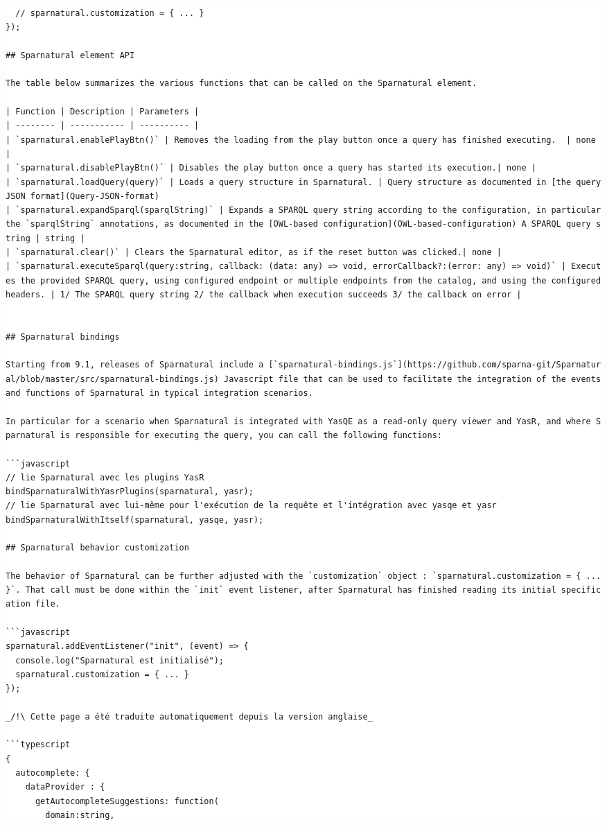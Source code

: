 ```
  // sparnatural.customization = { ... }
});

## Sparnatural element API

The table below summarizes the various functions that can be called on the Sparnatural element.

| Function | Description | Parameters |
| -------- | ----------- | ---------- |
| `sparnatural.enablePlayBtn()` | Removes the loading from the play button once a query has finished executing.  | none |
| `sparnatural.disablePlayBtn()` | Disables the play button once a query has started its execution.| none |
| `sparnatural.loadQuery(query)` | Loads a query structure in Sparnatural. | Query structure as documented in [the query JSON format](Query-JSON-format)
| `sparnatural.expandSparql(sparqlString)` | Expands a SPARQL query string according to the configuration, in particular the `sparqlString` annotations, as documented in the [OWL-based configuration](OWL-based-configuration) A SPARQL query string | string |
| `sparnatural.clear()` | Clears the Sparnatural editor, as if the reset button was clicked.| none |
| `sparnatural.executeSparql(query:string, callback: (data: any) => void, errorCallback?:(error: any) => void)` | Executes the provided SPARQL query, using configured endpoint or multiple endpoints from the catalog, and using the configured headers. | 1/ The SPARQL query string 2/ the callback when execution succeeds 3/ the callback on error |


## Sparnatural bindings

Starting from 9.1, releases of Sparnatural include a [`sparnatural-bindings.js`](https://github.com/sparna-git/Sparnatural/blob/master/src/sparnatural-bindings.js) Javascript file that can be used to facilitate the integration of the events and functions of Sparnatural in typical integration scenarios.

In particular for a scenario when Sparnatural is integrated with YasQE as a read-only query viewer and YasR, and where Sparnatural is responsible for executing the query, you can call the following functions:

```javascript
// lie Sparnatural avec les plugins YasR
bindSparnaturalWithYasrPlugins(sparnatural, yasr);
// lie Sparnatural avec lui-même pour l'exécution de la requête et l'intégration avec yasqe et yasr
bindSparnaturalWithItself(sparnatural, yasqe, yasr);

## Sparnatural behavior customization

The behavior of Sparnatural can be further adjusted with the `customization` object : `sparnatural.customization = { ... }`. That call must be done within the `init` event listener, after Sparnatural has finished reading its initial specification file.

```javascript
sparnatural.addEventListener("init", (event) => {
  console.log("Sparnatural est initialisé");
  sparnatural.customization = { ... }
});

_/!\ Cette page a été traduite automatiquement depuis la version anglaise_

```typescript
{
  autocomplete: {
    dataProvider : {
      getAutocompleteSuggestions: function(
        domain:string,
```